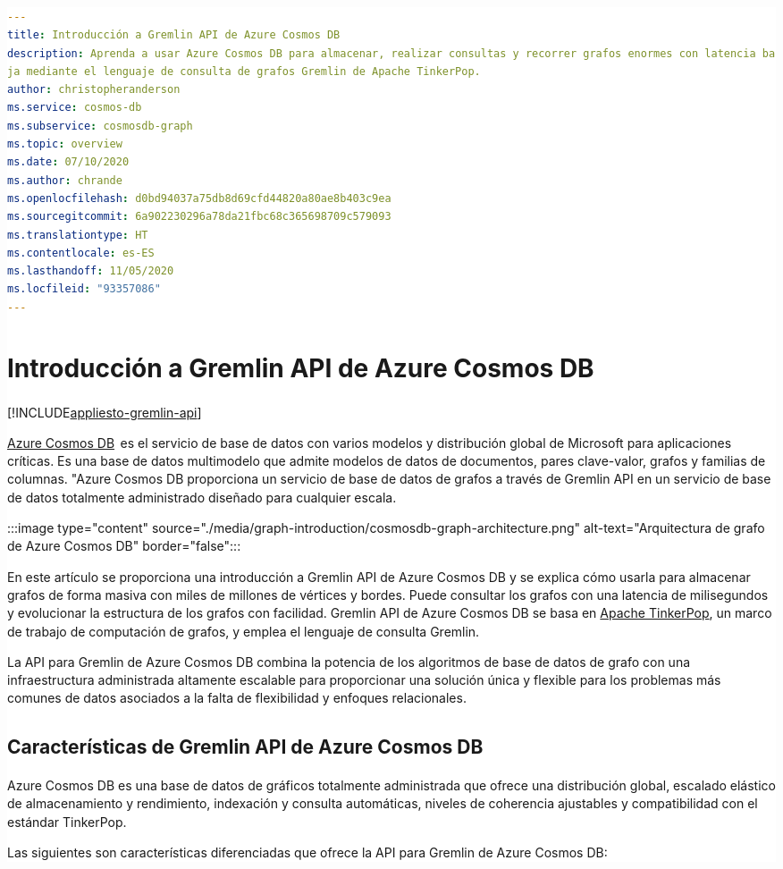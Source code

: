 ```yaml
---
title: Introducción a Gremlin API de Azure Cosmos DB
description: Aprenda a usar Azure Cosmos DB para almacenar, realizar consultas y recorrer grafos enormes con latencia baja mediante el lenguaje de consulta de grafos Gremlin de Apache TinkerPop.
author: christopheranderson
ms.service: cosmos-db
ms.subservice: cosmosdb-graph
ms.topic: overview
ms.date: 07/10/2020
ms.author: chrande
ms.openlocfilehash: d0bd94037a75db8d69cfd44820a80ae8b403c9ea
ms.sourcegitcommit: 6a902230296a78da21fbc68c365698709c579093
ms.translationtype: HT
ms.contentlocale: es-ES
ms.lasthandoff: 11/05/2020
ms.locfileid: "93357086"
---
```

# <a name="introduction-to-gremlin-api-in-azure-cosmos-db"></a>Introducción a Gremlin API de Azure Cosmos DB
[!INCLUDE[appliesto-gremlin-api](includes/appliesto-gremlin-api.md)]

[Azure Cosmos DB](introduction.md)  es el servicio de base de datos con varios modelos y distribución global de Microsoft para aplicaciones críticas. Es una base de datos multimodelo que admite modelos de datos de documentos, pares clave-valor, grafos y familias de columnas. "Azure Cosmos DB proporciona un servicio de base de datos de grafos a través de Gremlin API en un servicio de base de datos totalmente administrado diseñado para cualquier escala.  

:::image type="content" source="./media/graph-introduction/cosmosdb-graph-architecture.png" alt-text="Arquitectura de grafo de Azure Cosmos DB" border="false":::

En este artículo se proporciona una introducción a Gremlin API de Azure Cosmos DB y se explica cómo usarla para almacenar grafos de forma masiva con miles de millones de vértices y bordes. Puede consultar los grafos con una latencia de milisegundos y evolucionar la estructura de los grafos con facilidad. Gremlin API de Azure Cosmos DB se basa en [Apache TinkerPop](https://tinkerpop.apache.org), un marco de trabajo de computación de grafos, y emplea el lenguaje de consulta Gremlin.

La API para Gremlin de Azure Cosmos DB combina la potencia de los algoritmos de base de datos de grafo con una infraestructura administrada altamente escalable para proporcionar una solución única y flexible para los problemas más comunes de datos asociados a la falta de flexibilidad y enfoques relacionales.

## <a name="features-of-azure-cosmos-dbs-gremlin-api"></a>Características de Gremlin API de Azure Cosmos DB
 
Azure Cosmos DB es una base de datos de gráficos totalmente administrada que ofrece una distribución global, escalado elástico de almacenamiento y rendimiento, indexación y consulta automáticas, niveles de coherencia ajustables y compatibilidad con el estándar TinkerPop.

Las siguientes son características diferenciadas que ofrece la API para Gremlin de Azure Cosmos DB:
